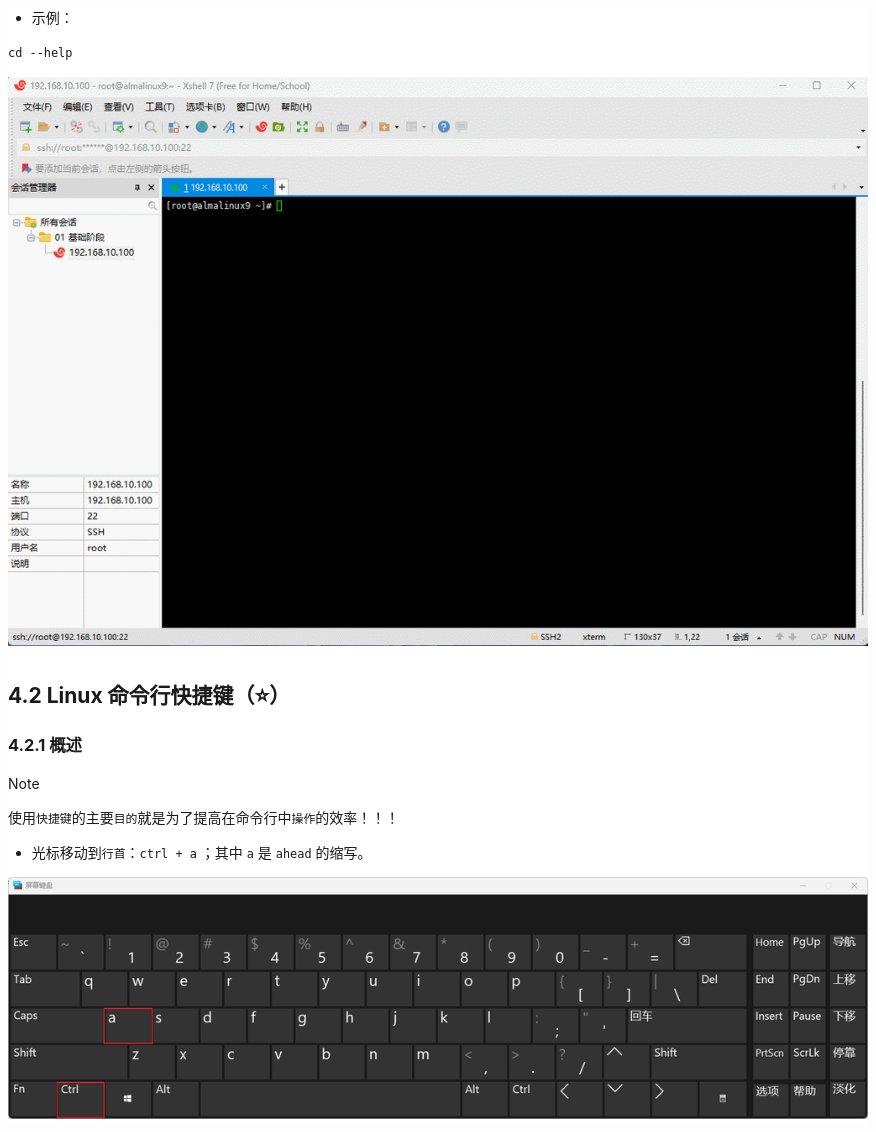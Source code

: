 

* 示例：

```shell
cd --help
```

![](./assets/15.gif)

## 4.2 Linux 命令行快捷键（⭐）

### 4.2.1 概述

> [!NOTE]
>
> 使用`快捷键`的主要`目的`就是为了提高在命令行中`操作`的效率！！！

* 光标移动到`行首`：`ctrl + a` ；其中 `a` 是 `ahead` 的缩写。

![image-20240120052713240](./assets/16.png)
